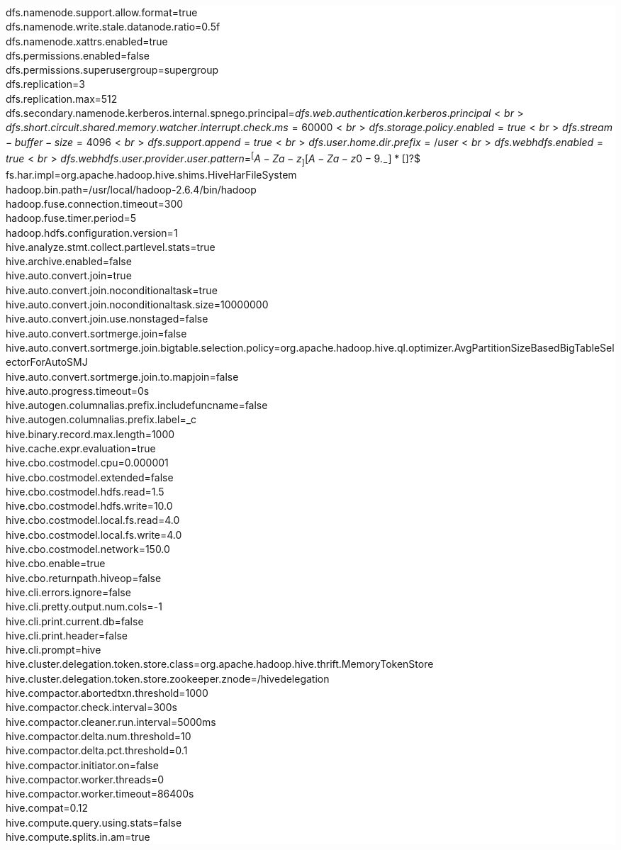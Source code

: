 dfs.namenode.support.allow.format=true<br>
dfs.namenode.write.stale.datanode.ratio=0.5f<br>
dfs.namenode.xattrs.enabled=true<br>
dfs.permissions.enabled=false<br>
dfs.permissions.superusergroup=supergroup<br>
dfs.replication=3<br>
dfs.replication.max=512<br>
dfs.secondary.namenode.kerberos.internal.spnego.principal=${dfs.web.authentication.kerberos.principal}<br>
dfs.short.circuit.shared.memory.watcher.interrupt.check.ms=60000<br>
dfs.storage.policy.enabled=true<br>
dfs.stream-buffer-size=4096<br>
dfs.support.append=true<br>
dfs.user.home.dir.prefix=/user<br>
dfs.webhdfs.enabled=true<br>
dfs.webhdfs.user.provider.user.pattern=^[A-Za-z_][A-Za-z0-9._-]*[$]?$<br>
fs.har.impl=org.apache.hadoop.hive.shims.HiveHarFileSystem<br>
hadoop.bin.path=/usr/local/hadoop-2.6.4/bin/hadoop<br>
hadoop.fuse.connection.timeout=300<br>
hadoop.fuse.timer.period=5<br>
hadoop.hdfs.configuration.version=1<br>
hive.analyze.stmt.collect.partlevel.stats=true<br>
hive.archive.enabled=false<br>
hive.auto.convert.join=true<br>
hive.auto.convert.join.noconditionaltask=true<br>
hive.auto.convert.join.noconditionaltask.size=10000000<br>
hive.auto.convert.join.use.nonstaged=false<br>
hive.auto.convert.sortmerge.join=false<br>
hive.auto.convert.sortmerge.join.bigtable.selection.policy=org.apache.hadoop.hive.ql.optimizer.AvgPartitionSizeBasedBigTableSelectorForAutoSMJ<br>
hive.auto.convert.sortmerge.join.to.mapjoin=false<br>
hive.auto.progress.timeout=0s<br>
hive.autogen.columnalias.prefix.includefuncname=false<br>
hive.autogen.columnalias.prefix.label=_c<br>
hive.binary.record.max.length=1000<br>
hive.cache.expr.evaluation=true<br>
hive.cbo.costmodel.cpu=0.000001<br>
hive.cbo.costmodel.extended=false<br>
hive.cbo.costmodel.hdfs.read=1.5<br>
hive.cbo.costmodel.hdfs.write=10.0<br>
hive.cbo.costmodel.local.fs.read=4.0<br>
hive.cbo.costmodel.local.fs.write=4.0<br>
hive.cbo.costmodel.network=150.0<br>
hive.cbo.enable=true<br>
hive.cbo.returnpath.hiveop=false<br>
hive.cli.errors.ignore=false<br>
hive.cli.pretty.output.num.cols=-1<br>
hive.cli.print.current.db=false<br>
hive.cli.print.header=false<br>
hive.cli.prompt=hive<br>
hive.cluster.delegation.token.store.class=org.apache.hadoop.hive.thrift.MemoryTokenStore<br>
hive.cluster.delegation.token.store.zookeeper.znode=/hivedelegation<br>
hive.compactor.abortedtxn.threshold=1000<br>
hive.compactor.check.interval=300s<br>
hive.compactor.cleaner.run.interval=5000ms<br>
hive.compactor.delta.num.threshold=10<br>
hive.compactor.delta.pct.threshold=0.1<br>
hive.compactor.initiator.on=false<br>
hive.compactor.worker.threads=0<br>
hive.compactor.worker.timeout=86400s<br>
hive.compat=0.12<br>
hive.compute.query.using.stats=false<br>
hive.compute.splits.in.am=true<br>